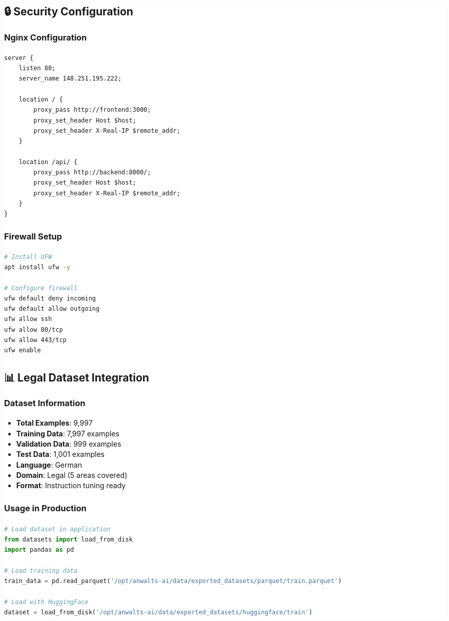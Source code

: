 ## 🔒 Security Configuration

### Nginx Configuration
```nginx
server {
    listen 80;
    server_name 148.251.195.222;
    
    location / {
        proxy_pass http://frontend:3000;
        proxy_set_header Host $host;
        proxy_set_header X-Real-IP $remote_addr;
    }
    
    location /api/ {
        proxy_pass http://backend:8000/;
        proxy_set_header Host $host;
        proxy_set_header X-Real-IP $remote_addr;
    }
}
```

### Firewall Setup
```bash
# Install UFW
apt install ufw -y

# Configure firewall
ufw default deny incoming
ufw default allow outgoing
ufw allow ssh
ufw allow 80/tcp
ufw allow 443/tcp
ufw enable
```

## 📊 Legal Dataset Integration

### Dataset Information
- **Total Examples**: 9,997
- **Training Data**: 7,997 examples
- **Validation Data**: 999 examples  
- **Test Data**: 1,001 examples
- **Language**: German
- **Domain**: Legal (5 areas covered)
- **Format**: Instruction tuning ready

### Usage in Production
```python
# Load dataset in application
from datasets import load_from_disk
import pandas as pd

# Load training data
train_data = pd.read_parquet('/opt/anwalts-ai/data/exported_datasets/parquet/train.parquet')

# Load with HuggingFace
dataset = load_from_disk('/opt/anwalts-ai/data/exported_datasets/huggingface/train')
```
